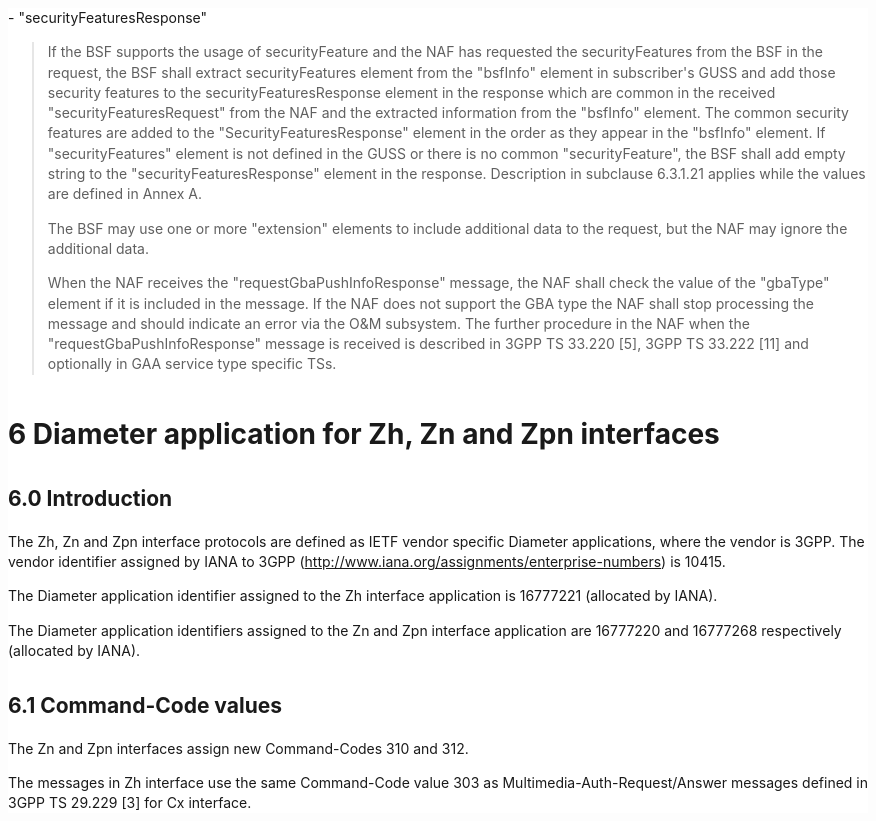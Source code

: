 \- \"securityFeaturesResponse\"

> If the BSF supports the usage of securityFeature and the NAF has
> requested the securityFeatures from the BSF in the request, the BSF
> shall extract securityFeatures element from the \"bsfInfo\" element in
> subscriber\'s GUSS and add those security features to the
> securityFeaturesResponse element in the response which are common in
> the received \"securityFeaturesRequest\" from the NAF and the
> extracted information from the \"bsfInfo\" element. The common
> security features are added to the \"SecurityFeaturesResponse\"
> element in the order as they appear in the \"bsfInfo\" element. If
> \"securityFeatures\" element is not defined in the GUSS or there is no
> common \"securityFeature\", the BSF shall add empty string to the
> \"securityFeaturesResponse\" element in the response. Description in
> subclause 6.3.1.21 applies while the values are defined in Annex A.
>
> The BSF may use one or more \"extension\" elements to include
> additional data to the request, but the NAF may ignore the additional
> data.
>
> When the NAF receives the \"requestGbaPushInfoResponse\" message, the
> NAF shall check the value of the \"gbaType\" element if it is included
> in the message. If the NAF does not support the GBA type the NAF shall
> stop processing the message and should indicate an error via the O&M
> subsystem. The further procedure in the NAF when the
> \"requestGbaPushInfoResponse\" message is received is described in
> 3GPP TS 33.220 \[5\], 3GPP TS 33.222 \[11\] and optionally in GAA
> service type specific TSs.

6 Diameter application for Zh, Zn and Zpn interfaces
====================================================

6.0 Introduction
----------------

The Zh, Zn and Zpn interface protocols are defined as IETF vendor
specific Diameter applications, where the vendor is 3GPP. The vendor
identifier assigned by IANA to 3GPP
(http://www.iana.org/assignments/enterprise-numbers) is 10415.

The Diameter application identifier assigned to the Zh interface
application is 16777221 (allocated by IANA).

The Diameter application identifiers assigned to the Zn and Zpn
interface application are 16777220 and 16777268 respectively (allocated
by IANA).

6.1 Command-Code values
-----------------------

The Zn and Zpn interfaces assign new Command-Codes 310 and 312.

The messages in Zh interface use the same Command-Code value 303 as
Multimedia-Auth-Request/Answer messages defined in 3GPP TS 29.229 \[3\]
for Cx interface.
